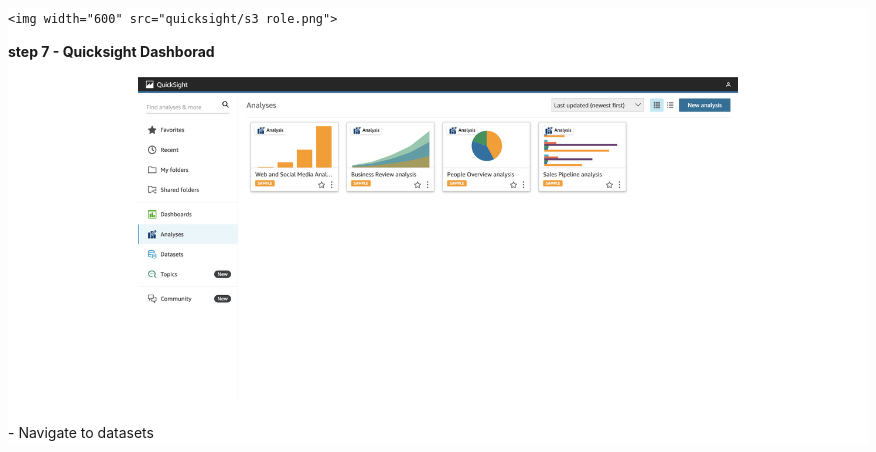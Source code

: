     <img width="600" src="quicksight/s3 role.png">
  </p>

  <b>step 7 - Quicksight Dashborad</b>
  <p align="center">
    <img width="600" src="quicksight/dashboard.png">
  </p>
  - Navigate to datasets<br>
  <p align="center">